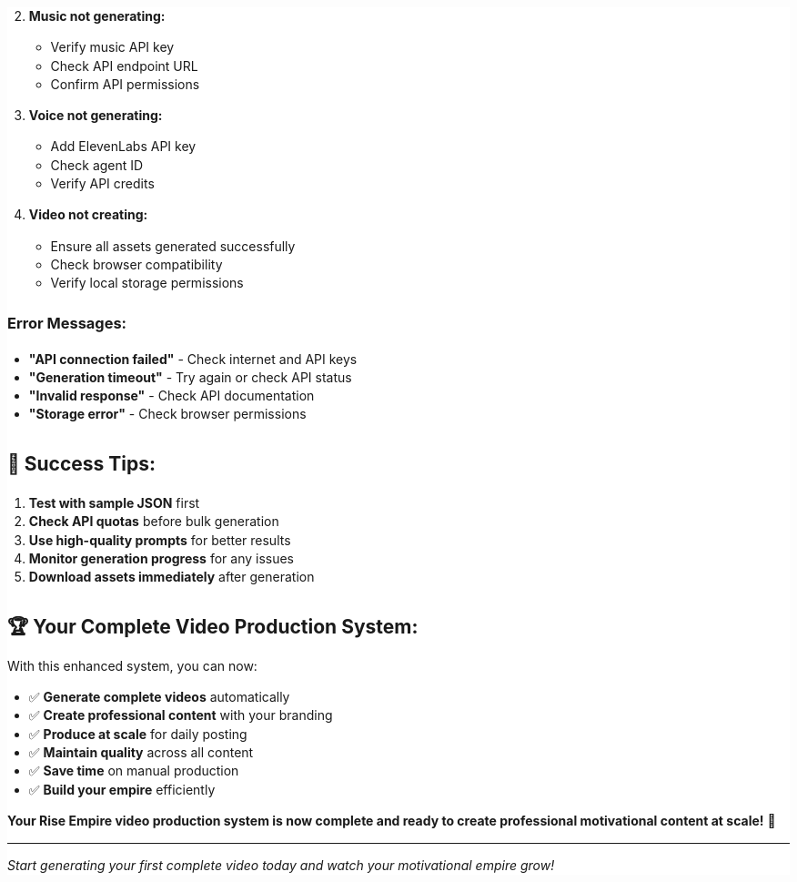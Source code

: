 2. **Music not generating:**
   - Verify music API key
   - Check API endpoint URL
   - Confirm API permissions

3. **Voice not generating:**
   - Add ElevenLabs API key
   - Check agent ID
   - Verify API credits

4. **Video not creating:**
   - Ensure all assets generated successfully
   - Check browser compatibility
   - Verify local storage permissions

### **Error Messages:**
- **"API connection failed"** - Check internet and API keys
- **"Generation timeout"** - Try again or check API status
- **"Invalid response"** - Check API documentation
- **"Storage error"** - Check browser permissions

## 🎉 **Success Tips:**

1. **Test with sample JSON** first
2. **Check API quotas** before bulk generation
3. **Use high-quality prompts** for better results
4. **Monitor generation progress** for any issues
5. **Download assets immediately** after generation

## 🏆 **Your Complete Video Production System:**

With this enhanced system, you can now:
- ✅ **Generate complete videos** automatically
- ✅ **Create professional content** with your branding
- ✅ **Produce at scale** for daily posting
- ✅ **Maintain quality** across all content
- ✅ **Save time** on manual production
- ✅ **Build your empire** efficiently

**Your Rise Empire video production system is now complete and ready to create professional motivational content at scale!** 🚀

---

*Start generating your first complete video today and watch your motivational empire grow!*
